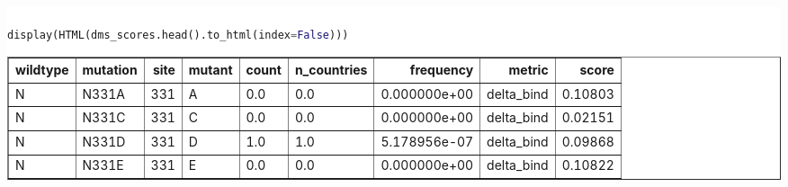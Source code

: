 ```python

display(HTML(dms_scores.head().to_html(index=False)))
```


<table border="1" class="dataframe">
  <thead>
    <tr style="text-align: right;">
      <th>wildtype</th>
      <th>mutation</th>
      <th>site</th>
      <th>mutant</th>
      <th>count</th>
      <th>n_countries</th>
      <th>frequency</th>
      <th>metric</th>
      <th>score</th>
    </tr>
  </thead>
  <tbody>
    <tr>
      <td>N</td>
      <td>N331A</td>
      <td>331</td>
      <td>A</td>
      <td>0.0</td>
      <td>0.0</td>
      <td>0.000000e+00</td>
      <td>delta_bind</td>
      <td>0.10803</td>
    </tr>
    <tr>
      <td>N</td>
      <td>N331C</td>
      <td>331</td>
      <td>C</td>
      <td>0.0</td>
      <td>0.0</td>
      <td>0.000000e+00</td>
      <td>delta_bind</td>
      <td>0.02151</td>
    </tr>
    <tr>
      <td>N</td>
      <td>N331D</td>
      <td>331</td>
      <td>D</td>
      <td>1.0</td>
      <td>1.0</td>
      <td>5.178956e-07</td>
      <td>delta_bind</td>
      <td>0.09868</td>
    </tr>
    <tr>
      <td>N</td>
      <td>N331E</td>
      <td>331</td>
      <td>E</td>
      <td>0.0</td>
      <td>0.0</td>
      <td>0.000000e+00</td>
      <td>delta_bind</td>
      <td>0.10822</td>
    </tr>